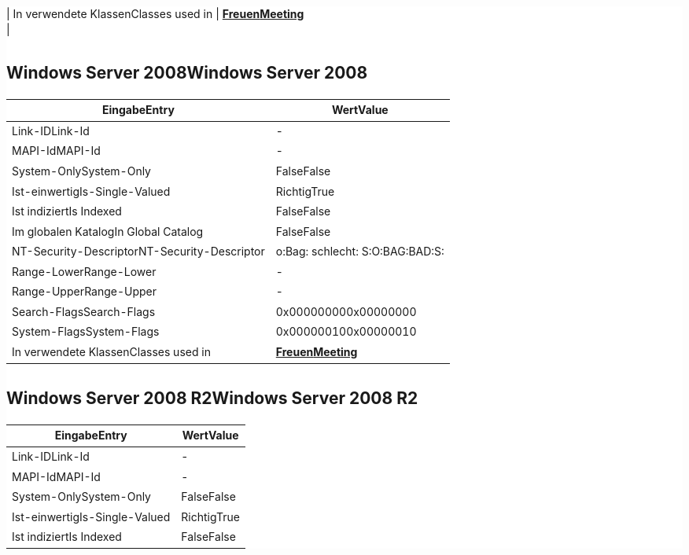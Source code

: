 | <span data-ttu-id="18d48-196">In verwendete Klassen</span><span class="sxs-lookup"><span data-stu-id="18d48-196">Classes used in</span></span>        | [<span data-ttu-id="18d48-197">**Freuen**</span><span class="sxs-lookup"><span data-stu-id="18d48-197">**Meeting**</span></span>](c-meeting.md)<br/> |



## <a name="windows-server-2008"></a><span data-ttu-id="18d48-198">Windows Server 2008</span><span class="sxs-lookup"><span data-stu-id="18d48-198">Windows Server 2008</span></span>



| <span data-ttu-id="18d48-199">Eingabe</span><span class="sxs-lookup"><span data-stu-id="18d48-199">Entry</span></span> | <span data-ttu-id="18d48-200">Wert</span><span class="sxs-lookup"><span data-stu-id="18d48-200">Value</span></span> |
|------------------------|-----------------------------------------|
| <span data-ttu-id="18d48-201">Link-ID</span><span class="sxs-lookup"><span data-stu-id="18d48-201">Link-Id</span></span>                | \-                                      |
| <span data-ttu-id="18d48-202">MAPI-Id</span><span class="sxs-lookup"><span data-stu-id="18d48-202">MAPI-Id</span></span>                | \-                                      |
| <span data-ttu-id="18d48-203">System-Only</span><span class="sxs-lookup"><span data-stu-id="18d48-203">System-Only</span></span>            | <span data-ttu-id="18d48-204">False</span><span class="sxs-lookup"><span data-stu-id="18d48-204">False</span></span>                                   |
| <span data-ttu-id="18d48-205">Ist-einwertig</span><span class="sxs-lookup"><span data-stu-id="18d48-205">Is-Single-Valued</span></span>       | <span data-ttu-id="18d48-206">Richtig</span><span class="sxs-lookup"><span data-stu-id="18d48-206">True</span></span>                                    |
| <span data-ttu-id="18d48-207">Ist indiziert</span><span class="sxs-lookup"><span data-stu-id="18d48-207">Is Indexed</span></span>             | <span data-ttu-id="18d48-208">False</span><span class="sxs-lookup"><span data-stu-id="18d48-208">False</span></span>                                   |
| <span data-ttu-id="18d48-209">Im globalen Katalog</span><span class="sxs-lookup"><span data-stu-id="18d48-209">In Global Catalog</span></span>      | <span data-ttu-id="18d48-210">False</span><span class="sxs-lookup"><span data-stu-id="18d48-210">False</span></span>                                   |
| <span data-ttu-id="18d48-211">NT-Security-Descriptor</span><span class="sxs-lookup"><span data-stu-id="18d48-211">NT-Security-Descriptor</span></span> | <span data-ttu-id="18d48-212">o:Bag: schlecht: S:</span><span class="sxs-lookup"><span data-stu-id="18d48-212">O:BAG:BAD:S:</span></span>                            |
| <span data-ttu-id="18d48-213">Range-Lower</span><span class="sxs-lookup"><span data-stu-id="18d48-213">Range-Lower</span></span>            | \-                                      |
| <span data-ttu-id="18d48-214">Range-Upper</span><span class="sxs-lookup"><span data-stu-id="18d48-214">Range-Upper</span></span>            | \-                                      |
| <span data-ttu-id="18d48-215">Search-Flags</span><span class="sxs-lookup"><span data-stu-id="18d48-215">Search-Flags</span></span>           | <span data-ttu-id="18d48-216">0x00000000</span><span class="sxs-lookup"><span data-stu-id="18d48-216">0x00000000</span></span>                              |
| <span data-ttu-id="18d48-217">System-Flags</span><span class="sxs-lookup"><span data-stu-id="18d48-217">System-Flags</span></span>           | <span data-ttu-id="18d48-218">0x00000010</span><span class="sxs-lookup"><span data-stu-id="18d48-218">0x00000010</span></span>                              |
| <span data-ttu-id="18d48-219">In verwendete Klassen</span><span class="sxs-lookup"><span data-stu-id="18d48-219">Classes used in</span></span>        | [<span data-ttu-id="18d48-220">**Freuen**</span><span class="sxs-lookup"><span data-stu-id="18d48-220">**Meeting**</span></span>](c-meeting.md)<br/> |



## <a name="windows-server-2008-r2"></a><span data-ttu-id="18d48-221">Windows Server 2008 R2</span><span class="sxs-lookup"><span data-stu-id="18d48-221">Windows Server 2008 R2</span></span>



| <span data-ttu-id="18d48-222">Eingabe</span><span class="sxs-lookup"><span data-stu-id="18d48-222">Entry</span></span> | <span data-ttu-id="18d48-223">Wert</span><span class="sxs-lookup"><span data-stu-id="18d48-223">Value</span></span> |
|------------------------|-----------------------------------------|
| <span data-ttu-id="18d48-224">Link-ID</span><span class="sxs-lookup"><span data-stu-id="18d48-224">Link-Id</span></span>                | \-                                      |
| <span data-ttu-id="18d48-225">MAPI-Id</span><span class="sxs-lookup"><span data-stu-id="18d48-225">MAPI-Id</span></span>                | \-                                      |
| <span data-ttu-id="18d48-226">System-Only</span><span class="sxs-lookup"><span data-stu-id="18d48-226">System-Only</span></span>            | <span data-ttu-id="18d48-227">False</span><span class="sxs-lookup"><span data-stu-id="18d48-227">False</span></span>                                   |
| <span data-ttu-id="18d48-228">Ist-einwertig</span><span class="sxs-lookup"><span data-stu-id="18d48-228">Is-Single-Valued</span></span>       | <span data-ttu-id="18d48-229">Richtig</span><span class="sxs-lookup"><span data-stu-id="18d48-229">True</span></span>                                    |
| <span data-ttu-id="18d48-230">Ist indiziert</span><span class="sxs-lookup"><span data-stu-id="18d48-230">Is Indexed</span></span>             | <span data-ttu-id="18d48-231">False</span><span class="sxs-lookup"><span data-stu-id="18d48-231">False</span></span>                                   |